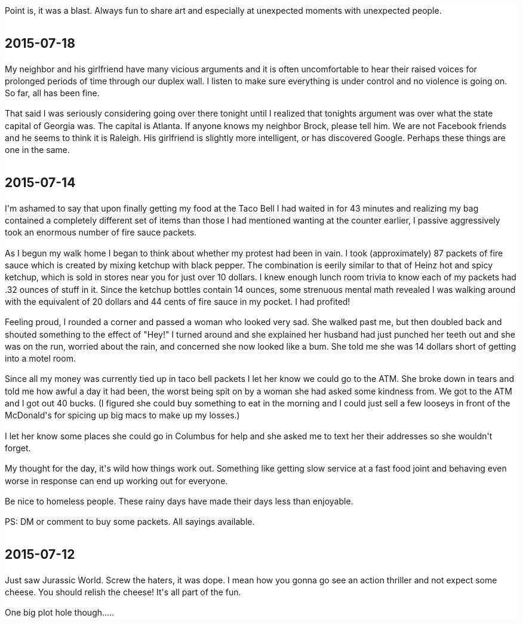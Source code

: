 Point is, it was a blast.  Always fun to share art and especially at unexpected moments with unexpected people.

## 2015-07-18
My neighbor and his girlfriend have many vicious arguments and it is often uncomfortable to hear their raised voices for prolonged periods of time through our duplex wall.  I listen to make sure everything is under control and no violence is going on. So far, all has been fine.  

That said I was seriously considering going over there tonight until I realized that tonights argument was over what the state capital of Georgia was.  The capital is Atlanta. If anyone knows my neighbor Brock, please tell him.  We are not Facebook friends and he seems to think it is Raleigh. His girlfriend is slightly more intelligent, or has discovered Google. Perhaps these things are one in the same.

## 2015-07-14
I'm ashamed to say that upon finally getting my food at the Taco Bell I had waited in for 43 minutes and realizing my bag contained a completely different set of items than those I had mentioned wanting at the counter earlier, I passive aggressively took an enormous number of fire sauce packets.

As I begun my walk home I began to think about whether my protest had been in vain. I took (approximately) 87 packets of fire sauce which is created by mixing ketchup with black pepper. The combination is eerily similar to that of Heinz hot and spicy ketchup, which is sold in stores near you for just over 10 dollars. I knew enough lunch room trivia to know each of my packets had .32 ounces of stuff in it. Since the ketchup bottles contain 14 ounces, some strenuous mental math revealed I was walking around with the equivalent of 20 dollars and 44 cents of fire sauce in my pocket. I had profited!

Feeling proud, I rounded a corner and passed a woman who looked very sad. She walked past me, but then doubled back and shouted something to the  effect of "Hey!" I turned around and she explained her husband had just  punched her teeth out and she was on the run, worried about the rain, and concerned she now looked like a bum. She told me she was 14 dollars short of getting into a motel room.

Since all my money was currently tied up in taco bell packets I let her know we could go to the ATM. She broke down in tears and told me how awful a day it had been, the worst being spit on by a woman she had asked some kindness from. We got  to the ATM and I got out 40 bucks. (I figured she could buy something  to eat in the morning and I could just sell a few looseys in front of the McDonald's  for spicing up big macs to make up my losses.) 

I let her know some places she could go in Columbus for help and she asked me to text her their addresses so she wouldn't forget. 

My thought for the day, it's wild how things work out. Something like getting slow service at a fast food joint and behaving even worse in response can end up working out for everyone.

Be nice to homeless people. These rainy days have made their days less than enjoyable. 

PS: DM or comment to buy some packets. All sayings available.

## 2015-07-12
Just saw Jurassic World.  Screw the haters, it was dope.  I mean how you gonna go see an action thriller and not expect some cheese.  You should relish the cheese! It's all part of the fun.  

One big plot hole though.....
